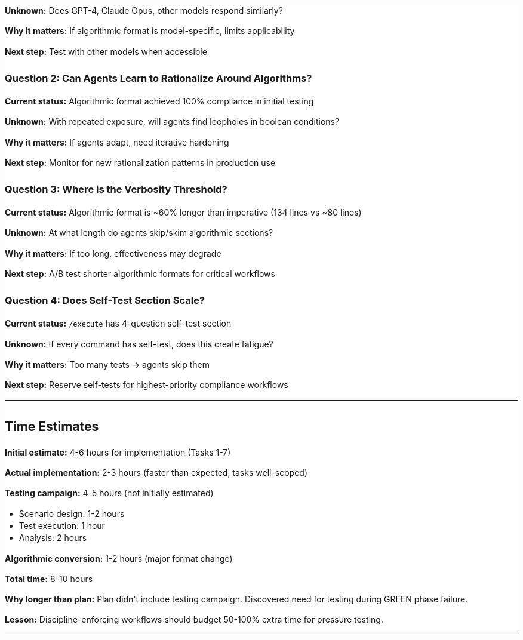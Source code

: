 **Unknown:** Does GPT-4, Claude Opus, other models respond similarly?

**Why it matters:** If algorithmic format is model-specific, limits applicability

**Next step:** Test with other models when accessible

### Question 2: Can Agents Learn to Rationalize Around Algorithms?

**Current status:** Algorithmic format achieved 100% compliance in initial testing

**Unknown:** With repeated exposure, will agents find loopholes in boolean conditions?

**Why it matters:** If agents adapt, need iterative hardening

**Next step:** Monitor for new rationalization patterns in production use

### Question 3: Where is the Verbosity Threshold?

**Current status:** Algorithmic format is ~60% longer than imperative (134 lines vs ~80 lines)

**Unknown:** At what length do agents skip/skim algorithmic sections?

**Why it matters:** If too long, effectiveness may degrade

**Next step:** A/B test shorter algorithmic formats for critical workflows

### Question 4: Does Self-Test Section Scale?

**Current status:** `/execute` has 4-question self-test section

**Unknown:** If every command has self-test, does this create fatigue?

**Why it matters:** Too many tests → agents skip them

**Next step:** Reserve self-tests for highest-priority compliance workflows

---

## Time Estimates

**Initial estimate:** 4-6 hours for implementation (Tasks 1-7)

**Actual implementation:** 2-3 hours (faster than expected, tasks well-scoped)

**Testing campaign:** 4-5 hours (not initially estimated)
- Scenario design: 1-2 hours
- Test execution: 1 hour
- Analysis: 2 hours

**Algorithmic conversion:** 1-2 hours (major format change)

**Total time:** 8-10 hours

**Why longer than plan:** Plan didn't include testing campaign. Discovered need for testing during GREEN phase failure.

**Lesson:** Discipline-enforcing workflows should budget 50-100% extra time for pressure testing.

---
